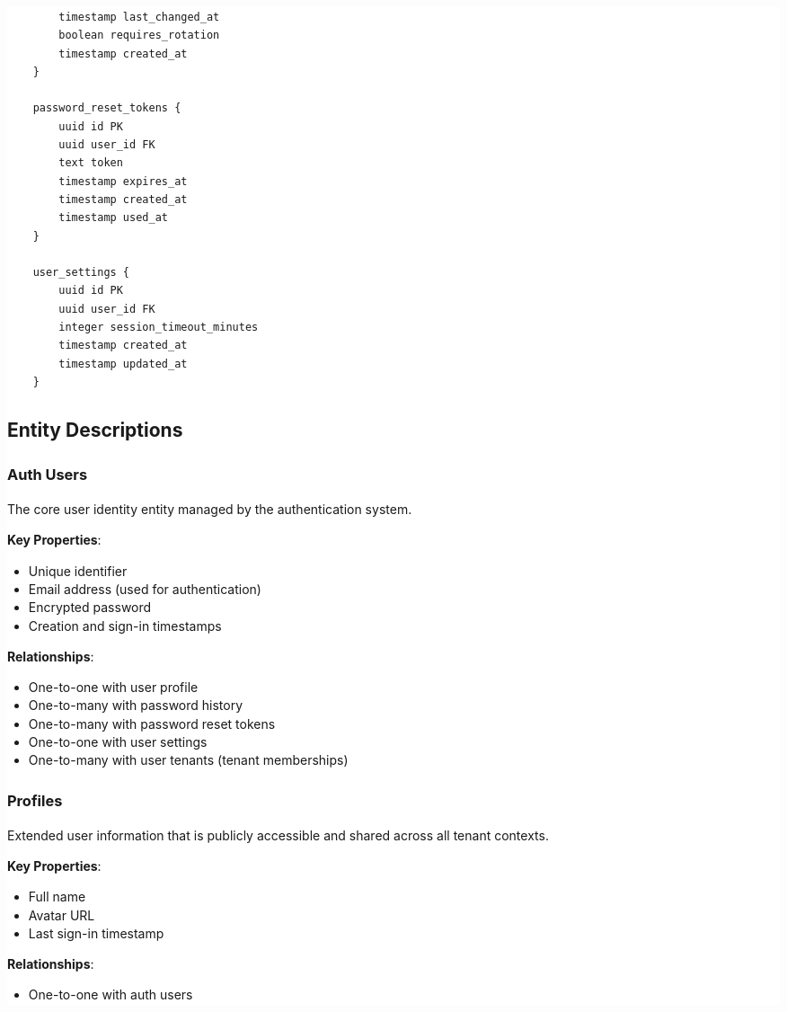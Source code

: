 ```mermaid
        timestamp last_changed_at
        boolean requires_rotation
        timestamp created_at
    }
    
    password_reset_tokens {
        uuid id PK
        uuid user_id FK
        text token
        timestamp expires_at
        timestamp created_at
        timestamp used_at
    }
    
    user_settings {
        uuid id PK
        uuid user_id FK
        integer session_timeout_minutes
        timestamp created_at
        timestamp updated_at
    }
```

## Entity Descriptions

### Auth Users

The core user identity entity managed by the authentication system.

**Key Properties**:
- Unique identifier
- Email address (used for authentication)
- Encrypted password
- Creation and sign-in timestamps

**Relationships**:
- One-to-one with user profile
- One-to-many with password history
- One-to-many with password reset tokens
- One-to-one with user settings
- One-to-many with user tenants (tenant memberships)

### Profiles

Extended user information that is publicly accessible and shared across all tenant contexts.

**Key Properties**:
- Full name
- Avatar URL
- Last sign-in timestamp

**Relationships**:
- One-to-one with auth users
